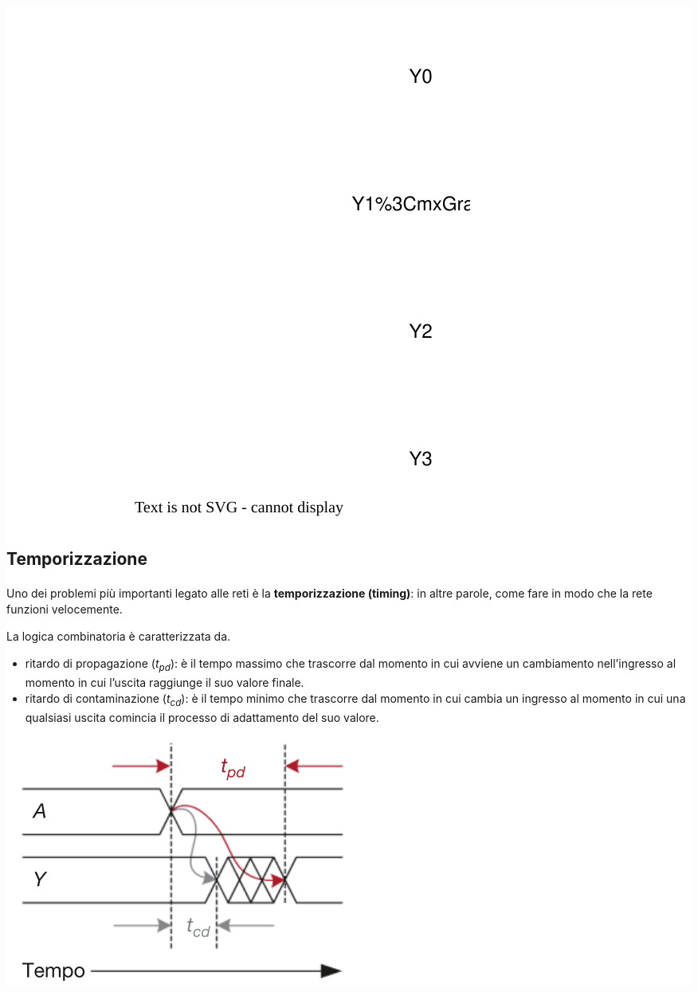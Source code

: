 ![](/src/decoder.drawio.svg)

## Temporizzazione

Uno dei problemi più importanti legato alle reti è la **temporizzazione (timing)**: in altre parole, come fare in modo che la rete funzioni velocemente.

La logica combinatoria è caratterizzata da.

- ritardo di propagazione ($t_{pd}$): è il tempo massimo che trascorre dal momento in cui avviene un cambiamento nell’ingresso al momento in cui l’uscita raggiunge il suo valore finale.
- ritardo di contaminazione ($t_{cd}$): è il tempo minimo che trascorre dal momento in cui cambia un ingresso al momento in cui una qualsiasi uscita comincia il processo di adattamento del suo valore.

![](/src/tempo.png)
